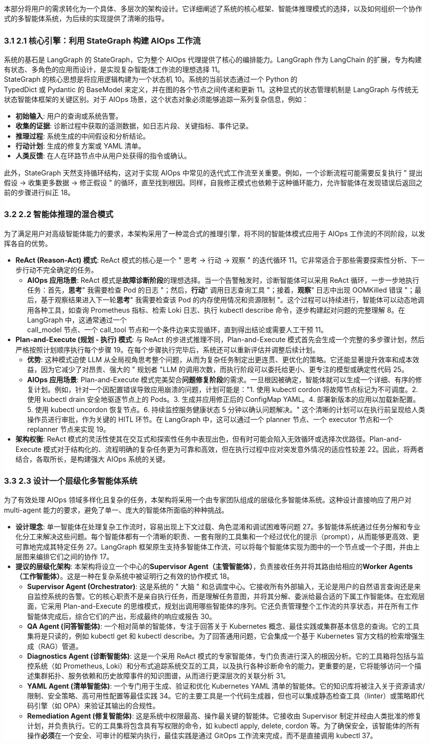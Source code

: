 本部分将用户的需求转化为一个具体、多层次的架构设计。它详细阐述了系统的核心框架、智能体推理模式的选择，以及如何组织一个协作式的多智能体系统，为后续的实现提供了清晰的指导。

### 3.1 **2.1 核心引擎：利用 StateGraph 构建 AIOps 工作流**

系统的基石是 LangGraph 的 StateGraph，它为整个 AIOps 代理提供了核心的编排能力。LangGraph 作为 LangChain 的扩展，专为构建有状态、多角色的应用而设计，是实现复杂智能体工作流的理想选择 11。  
StateGraph 的核心思想是将应用逻辑构建为一个状态机 10。系统的当前状态通过一个 Python 的  
TypedDict 或 Pydantic 的 BaseModel 来定义，并在图的各个节点之间传递和更新 11。这种显式的状态管理机制是 LangGraph 与传统无状态智能体框架的关键区别。对于 AIOps 场景，这个状态对象必须能够追踪一系列复杂信息，例如：

- **初始输入**: 用户的查询或系统告警。
- **收集的证据**: 诊断过程中获取的遥测数据，如日志片段、关键指标、事件记录。
- **推理过程**: 系统生成的中间假设和分析结论。
- **行动计划**: 生成的修复方案或 YAML 清单。
- **人类反馈**: 在人在环路节点中从用户处获得的指令或确认。

此外，StateGraph 天然支持循环结构，这对于实现 AIOps 中常见的迭代式工作流至关重要。例如，一个诊断流程可能需要反复执行 " 提出假设 -> 收集更多数据 -> 修正假设 " 的循环，直至找到根因。同样，自我修正模式也依赖于这种循环能力，允许智能体在发现错误后返回之前的步骤进行纠正 18。

### 3.2 **2.2 智能体推理的混合模式**

为了满足用户对高级智能体能力的要求，本架构采用了一种混合式的推理引擎，将不同的智能体模式应用于 AIOps 工作流的不同阶段，以发挥各自的优势。

- **ReAct (Reason-Act) 模式**: ReAct 模式的核心是一个 " 思考 -> 行动 -> 观察 " 的迭代循环 11。它非常适合于那些需要探索性分析、下一步行动不完全确定的任务。
    - **AIOps 应用场景**: ReAct 模式是**故障诊断阶段**的理想选择。当一个告警触发时，诊断智能体可以采用 ReAct 循环，一步一步地执行任务：首先，**思考**" 我需要检查 Pod 的日志 "；然后，**行动**" 调用日志查询工具 "；接着，**观察**" 日志中出现 OOMKilled 错误 "；最后，基于观察结果进入下一轮**思考**" 我需要检查该 Pod 的内存使用情况和资源限制 "。这个过程可以持续进行，智能体可以动态地调用各种工具，如查询 Prometheus 指标、检索 Loki 日志、执行 kubectl describe 命令，逐步构建起对问题的完整理解 8。在 LangGraph 中，这通常通过一个  
        call_model 节点、一个 call_tool 节点和一个条件边来实现循环，直到得出结论或需要人工干预 11。
- **Plan-and-Execute (规划 - 执行) 模式**: 与 ReAct 的步进式推理不同，Plan-and-Execute 模式首先会生成一个完整的多步骤计划，然后严格按照计划顺序执行每个步骤 19。在每个步骤执行完毕后，系统还可以重新评估并调整后续计划。
    - **优势**: 这种模式迫使 LLM 从全局视角思考整个问题，从而为复杂任务制定出更连贯、更优化的策略。它还能显著提升效率和成本效益，因为它减少了对昂贵、强大的 " 规划者 "LLM 的调用次数，而执行阶段可以委托给更小、更专注的模型或确定性代码 25。
    - **AIOps 应用场景**: Plan-and-Execute 模式完美契合**问题修复阶段**的需求。一旦根因被确定，智能体就可以生成一个详细、有序的修复计划。例如，针对一个因配置错误导致应用崩溃的问题，计划可能是："1. 使用 kubectl cordon 将故障节点标记为不可调度。2. 使用 kubectl drain 安全地驱逐节点上的 Pods。3. 生成并应用修正后的 ConfigMap YAML。4. 部署新版本的应用以加载新配置。5. 使用 kubectl uncordon 恢复节点。6. 持续监控服务健康状态 5 分钟以确认问题解决。" 这个清晰的计划可以在执行前呈现给人类操作员进行审批，作为关键的 HITL 环节。在 LangGraph 中，这可以通过一个 planner 节点、一个 executor 节点和一个 replanner 节点来实现 19。
- **架构权衡**: ReAct 模式的灵活性使其在交互式和探索性任务中表现出色，但有时可能会陷入无效循环或选择次优路径。Plan-and-Execute 模式对于结构化的、流程明确的复杂任务更为可靠和高效，但在执行过程中应对突发意外情况的适应性较差 22。因此，将两者结合，各取所长，是构建强大 AIOps 系统的关键。

### 3.3 **2.3 设计一个层级化多智能体系统**

为了有效处理 AIOps 领域多样化且复杂的任务，本架构将采用一个由专家团队组成的层级化多智能体系统。这种设计直接响应了用户对 multi-agent 能力的要求，避免了单一、庞大的智能体所面临的种种挑战。

- **设计理念**: 单一智能体在处理复杂工作流时，容易出现上下文过载、角色混淆和调试困难等问题 27。多智能体系统通过任务分解和专业化分工来解决这些问题。每个智能体都有一个清晰的职责、一套有限的工具集和一个经过优化的提示（prompt），从而能够更高效、更可靠地完成其特定任务 27。LangGraph 框架原生支持多智能体工作流，可以将每个智能体实现为图中的一个节点或一个子图，并由上层图来编排它们之间的协作 17。
- **提议的层级化架构**: 本架构将设立一个中心的**Supervisor Agent（主管智能体）**，负责接收任务并将其路由给相应的**Worker Agents（工作智能体）**。这是一种在复杂系统中被证明行之有效的协作模式 18。
    - **Supervisor Agent (Orchestrator)**: 这是系统的 " 大脑 " 和总调度中心。它接收所有外部输入，无论是用户的自然语言查询还是来自监控系统的告警。它的核心职责不是亲自执行任务，而是理解任务意图，并将其分解、委派给最合适的下属工作智能体。在宏观层面，它采用 Plan-and-Execute 的思维模式，规划出调用哪些智能体的序列。它还负责管理整个工作流的共享状态，并在所有工作智能体完成后，综合它们的产出，形成最终的响应或报告 30。
    - **QA Agent (问答智能体)**: 一个相对简单的智能体，专注于回答关于 Kubernetes 概念、最佳实践或集群基本信息的查询。它的工具集将是只读的，例如 kubectl get 和 kubectl describe。为了回答通用问题，它会集成一个基于 Kubernetes 官方文档的检索增强生成（RAG）管道。
    - **Diagnostics Agent (诊断智能体)**: 这是一个采用 ReAct 模式的专家智能体，专门负责进行深入的根因分析。它的工具箱将包括与监控系统（如 Prometheus, Loki）和分布式追踪系统交互的工具，以及执行各种诊断命令的能力。更重要的是，它将能够访问一个描述集群拓扑、服务依赖和历史故障事件的知识图谱，从而进行更深层次的关联分析 31。
    - **YAML Agent (清单智能体)**: 一个专门用于生成、验证和优化 Kubernetes YAML 清单的智能体。它的知识库将被注入关于资源请求/限制、安全策略、高可用性配置等最佳实践 34。它的主要工具是一个代码生成器，但也可以集成静态检查工具（linter）或策略即代码引擎（如 OPA）来验证其输出的合规性。
    - **Remediation Agent (修复智能体)**: 这是系统中权限最高、操作最关键的智能体。它接收由 Supervisor 制定并经由人类批准的修复计划，并负责执行。它的工具集将包含具有写权限的命令，如 kubectl apply, delete, cordon 等。为了确保安全，该智能体的所有操作**必须**在一个安全、可审计的框架内执行，最佳实践是通过 GitOps 工作流来完成，而不是直接调用 kubectl 37。
